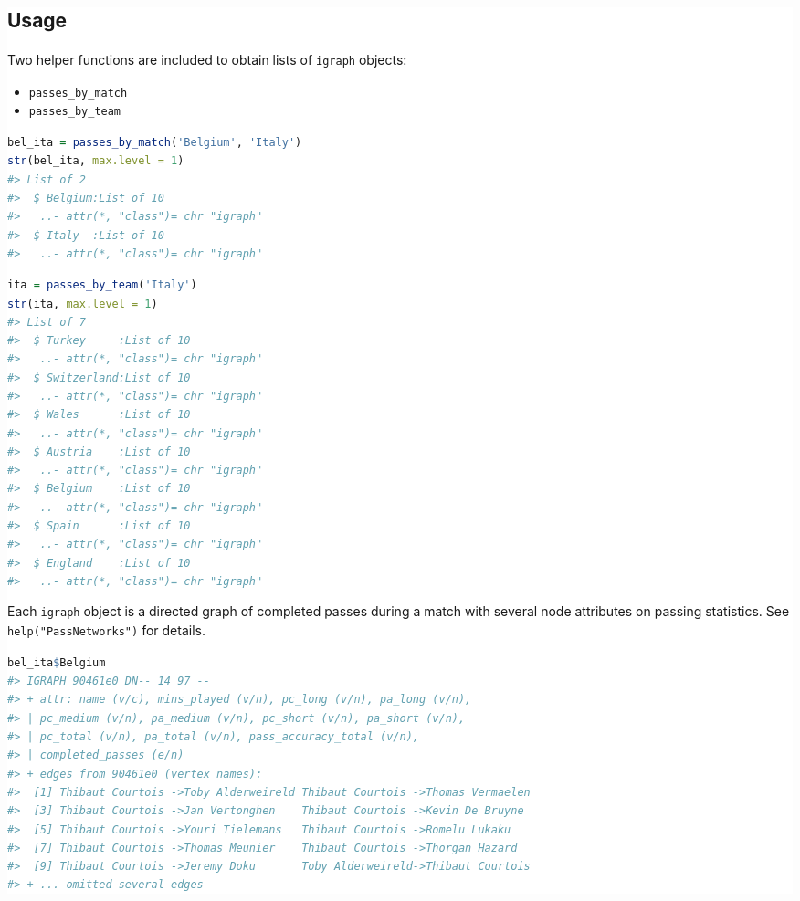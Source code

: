 ## Usage

Two helper functions are included to obtain lists of `igraph` objects:

-   `passes_by_match`
-   `passes_by_team`

``` r
bel_ita = passes_by_match('Belgium', 'Italy')
str(bel_ita, max.level = 1)
#> List of 2
#>  $ Belgium:List of 10
#>   ..- attr(*, "class")= chr "igraph"
#>  $ Italy  :List of 10
#>   ..- attr(*, "class")= chr "igraph"
```

``` r
ita = passes_by_team('Italy')
str(ita, max.level = 1)
#> List of 7
#>  $ Turkey     :List of 10
#>   ..- attr(*, "class")= chr "igraph"
#>  $ Switzerland:List of 10
#>   ..- attr(*, "class")= chr "igraph"
#>  $ Wales      :List of 10
#>   ..- attr(*, "class")= chr "igraph"
#>  $ Austria    :List of 10
#>   ..- attr(*, "class")= chr "igraph"
#>  $ Belgium    :List of 10
#>   ..- attr(*, "class")= chr "igraph"
#>  $ Spain      :List of 10
#>   ..- attr(*, "class")= chr "igraph"
#>  $ England    :List of 10
#>   ..- attr(*, "class")= chr "igraph"
```

Each `igraph` object is a directed graph of completed passes during a
match with several node attributes on passing statistics. See
`help("PassNetworks")` for details.

``` r
bel_ita$Belgium
#> IGRAPH 90461e0 DN-- 14 97 -- 
#> + attr: name (v/c), mins_played (v/n), pc_long (v/n), pa_long (v/n),
#> | pc_medium (v/n), pa_medium (v/n), pc_short (v/n), pa_short (v/n),
#> | pc_total (v/n), pa_total (v/n), pass_accuracy_total (v/n),
#> | completed_passes (e/n)
#> + edges from 90461e0 (vertex names):
#>  [1] Thibaut Courtois ->Toby Alderweireld Thibaut Courtois ->Thomas Vermaelen 
#>  [3] Thibaut Courtois ->Jan Vertonghen    Thibaut Courtois ->Kevin De Bruyne  
#>  [5] Thibaut Courtois ->Youri Tielemans   Thibaut Courtois ->Romelu Lukaku    
#>  [7] Thibaut Courtois ->Thomas Meunier    Thibaut Courtois ->Thorgan Hazard   
#>  [9] Thibaut Courtois ->Jeremy Doku       Toby Alderweireld->Thibaut Courtois 
#> + ... omitted several edges
```
